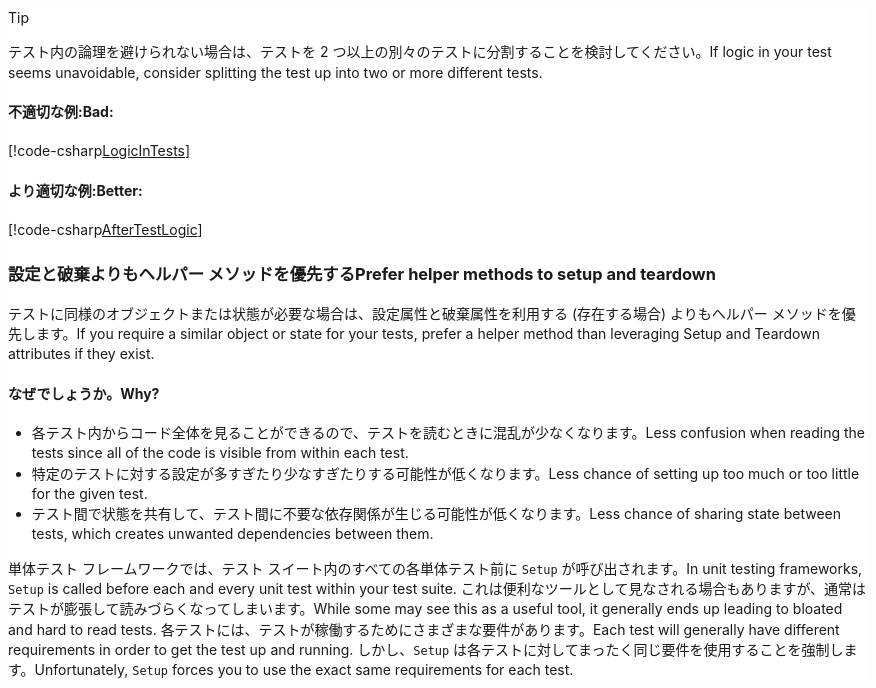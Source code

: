 > [!TIP]
> <span data-ttu-id="5f00e-244">テスト内の論理を避けられない場合は、テストを 2 つ以上の別々のテストに分割することを検討してください。</span><span class="sxs-lookup"><span data-stu-id="5f00e-244">If logic in your test seems unavoidable, consider splitting the test up into two or more different tests.</span></span>

#### <a name="bad"></a><span data-ttu-id="5f00e-245">不適切な例:</span><span class="sxs-lookup"><span data-stu-id="5f00e-245">Bad:</span></span>

[!code-csharp[LogicInTests](../../../samples/snippets/core/testing/unit-testing-best-practices/csharp/before/StringCalculatorTests.cs#LogicInTests)]

#### <a name="better"></a><span data-ttu-id="5f00e-246">より適切な例:</span><span class="sxs-lookup"><span data-stu-id="5f00e-246">Better:</span></span>

[!code-csharp[AfterTestLogic](../../../samples/snippets/core/testing/unit-testing-best-practices/csharp/after/StringCalculatorTests.cs#AfterTestLogic)]

### <a name="prefer-helper-methods-to-setup-and-teardown"></a><span data-ttu-id="5f00e-247">設定と破棄よりもヘルパー メソッドを優先する</span><span class="sxs-lookup"><span data-stu-id="5f00e-247">Prefer helper methods to setup and teardown</span></span>

<span data-ttu-id="5f00e-248">テストに同様のオブジェクトまたは状態が必要な場合は、設定属性と破棄属性を利用する (存在する場合) よりもヘルパー メソッドを優先します。</span><span class="sxs-lookup"><span data-stu-id="5f00e-248">If you require a similar object or state for your tests, prefer a helper method than leveraging Setup and Teardown attributes if they exist.</span></span>

#### <a name="why"></a><span data-ttu-id="5f00e-249">なぜでしょうか。</span><span class="sxs-lookup"><span data-stu-id="5f00e-249">Why?</span></span>

- <span data-ttu-id="5f00e-250">各テスト内からコード全体を見ることができるので、テストを読むときに混乱が少なくなります。</span><span class="sxs-lookup"><span data-stu-id="5f00e-250">Less confusion when reading the tests since all of the code is visible from within each test.</span></span>
- <span data-ttu-id="5f00e-251">特定のテストに対する設定が多すぎたり少なすぎたりする可能性が低くなります。</span><span class="sxs-lookup"><span data-stu-id="5f00e-251">Less chance of setting up too much or too little for the given test.</span></span>
- <span data-ttu-id="5f00e-252">テスト間で状態を共有して、テスト間に不要な依存関係が生じる可能性が低くなります。</span><span class="sxs-lookup"><span data-stu-id="5f00e-252">Less chance of sharing state between tests, which creates unwanted dependencies between them.</span></span>

<span data-ttu-id="5f00e-253">単体テスト フレームワークでは、テスト スイート内のすべての各単体テスト前に `Setup` が呼び出されます。</span><span class="sxs-lookup"><span data-stu-id="5f00e-253">In unit testing frameworks, `Setup` is called before each and every unit test within your test suite.</span></span> <span data-ttu-id="5f00e-254">これは便利なツールとして見なされる場合もありますが、通常はテストが膨張して読みづらくなってしまいます。</span><span class="sxs-lookup"><span data-stu-id="5f00e-254">While some may see this as a useful tool, it generally ends up leading to bloated and hard to read tests.</span></span> <span data-ttu-id="5f00e-255">各テストには、テストが稼働するためにさまざまな要件があります。</span><span class="sxs-lookup"><span data-stu-id="5f00e-255">Each test will generally have different requirements in order to get the test up and running.</span></span> <span data-ttu-id="5f00e-256">しかし、`Setup` は各テストに対してまったく同じ要件を使用することを強制します。</span><span class="sxs-lookup"><span data-stu-id="5f00e-256">Unfortunately, `Setup` forces you to use the exact same requirements for each test.</span></span>
